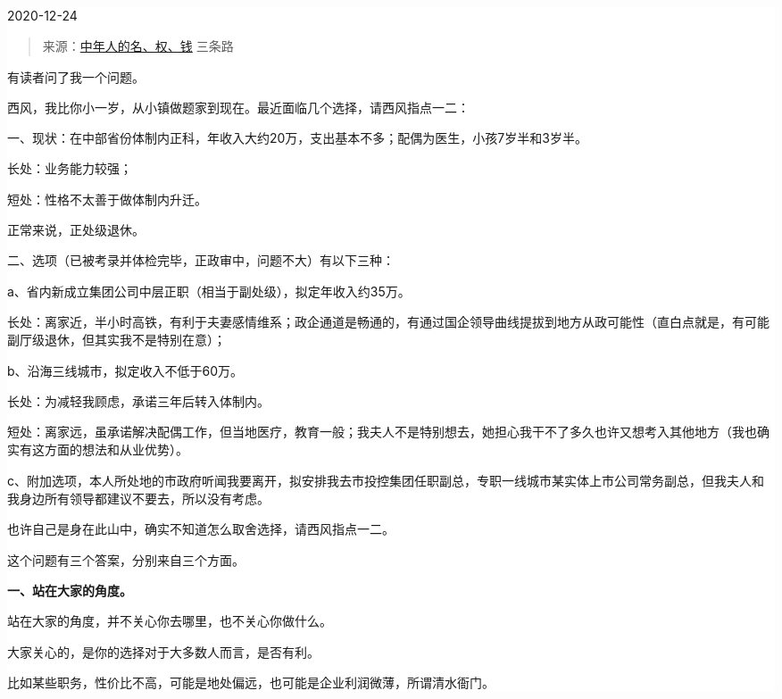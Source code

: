 2020-12-24

> 来源：[中年人的名、权、钱](http://mp.weixin.qq.com/s?__biz=MzU0MjYwNDU2Mw==&mid=2247495264&idx=1&sn=915221dbccef01346e64c9c87ef65caf&chksm=fb1a821ccc6d0b0abd44167dfa0eb5ddd5ca8c0dbbc3070715fd788f9afb0464513d4bbfbc78&scene=27#wechat_redirect)
> 三条路

有读者问了我一个问题。  

  

西风，我比你小一岁，从小镇做题家到现在。最近面临几个选择，请西风指点一二：

  

一、现状：在中部省份体制内正科，年收入大约20万，支出基本不多；配偶为医生，小孩7岁半和3岁半。

  

长处：业务能力较强；

短处：性格不太善于做体制内升迁。

  

正常来说，正处级退休。

  

二、选项（已被考录并体检完毕，正政审中，问题不大）有以下三种：

  

a、省内新成立集团公司中层正职（相当于副处级），拟定年收入约35万。

  

长处：离家近，半小时高铁，有利于夫妻感情维系；政企通道是畅通的，有通过国企领导曲线提拔到地方从政可能性（直白点就是，有可能副厅级退休，但其实我不是特别在意）；

b、沿海三线城市，拟定收入不低于60万。

  

长处：为减轻我顾虑，承诺三年后转入体制内。

短处：离家远，虽承诺解决配偶工作，但当地医疗，教育一般；我夫人不是特别想去，她担心我干不了多久也许又想考入其他地方（我也确实有这方面的想法和从业优势）。

c、附加选项，本人所处地的市政府听闻我要离开，拟安排我去市投控集团任职副总，专职一线城市某实体上市公司常务副总，但我夫人和我身边所有领导都建议不要去，所以没有考虑。

  

也许自己是身在此山中，确实不知道怎么取舍选择，请西风指点一二。

  

这个问题有三个答案，分别来自三个方面。

  

 **一、站在大家的角度。**

  

站在大家的角度，并不关心你去哪里，也不关心你做什么。

  

大家关心的，是你的选择对于大多数人而言，是否有利。

  

比如某些职务，性价比不高，可能是地处偏远，也可能是企业利润微薄，所谓清水衙门。
